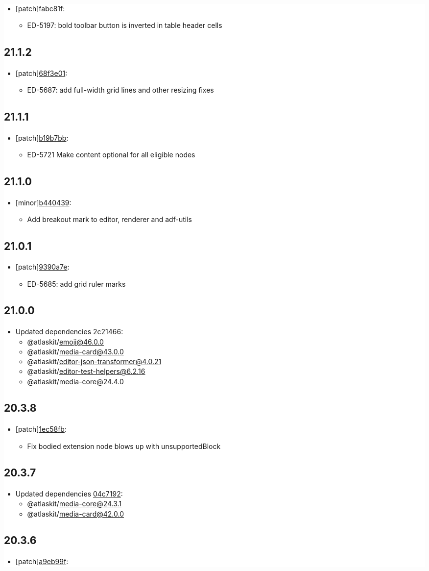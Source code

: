 - [patch][fabc81f](https://bitbucket.org/atlassian/atlaskit-mk-2/commits/fabc81f):

  - ED-5197: bold toolbar button is inverted in table header cells

## 21.1.2

- [patch][68f3e01](https://bitbucket.org/atlassian/atlaskit-mk-2/commits/68f3e01):

  - ED-5687: add full-width grid lines and other resizing fixes

## 21.1.1

- [patch][b19b7bb](https://bitbucket.org/atlassian/atlaskit-mk-2/commits/b19b7bb):

  - ED-5721 Make content optional for all eligible nodes

## 21.1.0

- [minor][b440439](https://bitbucket.org/atlassian/atlaskit-mk-2/commits/b440439):

  - Add breakout mark to editor, renderer and adf-utils

## 21.0.1

- [patch][9390a7e](https://bitbucket.org/atlassian/atlaskit-mk-2/commits/9390a7e):

  - ED-5685: add grid ruler marks

## 21.0.0

- Updated dependencies [2c21466](https://bitbucket.org/atlassian/atlaskit-mk-2/commits/2c21466):
  - @atlaskit/emoji@46.0.0
  - @atlaskit/media-card@43.0.0
  - @atlaskit/editor-json-transformer@4.0.21
  - @atlaskit/editor-test-helpers@6.2.16
  - @atlaskit/media-core@24.4.0

## 20.3.8

- [patch][1ec58fb](https://bitbucket.org/atlassian/atlaskit-mk-2/commits/1ec58fb):

  - Fix bodied extension node blows up with unsupportedBlock

## 20.3.7

- Updated dependencies [04c7192](https://bitbucket.org/atlassian/atlaskit-mk-2/commits/04c7192):
  - @atlaskit/media-core@24.3.1
  - @atlaskit/media-card@42.0.0

## 20.3.6

- [patch][a9eb99f](https://bitbucket.org/atlassian/atlaskit-mk-2/commits/a9eb99f):
